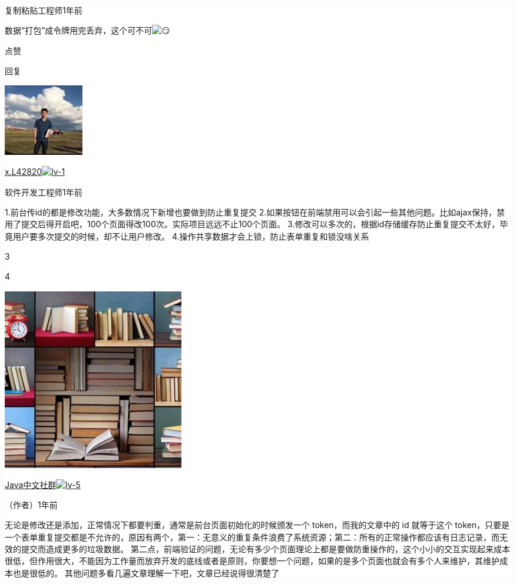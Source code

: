 复制粘贴工程师1年前

数据“打包”成令牌用完丢弃，这个可不可![😏](防重.resource/1f60f.svgtplv-t2oaga2asx-image.svg+xml)

点赞

回复

[![x.L42820的头像](防重.resource/3404e8cfbfabd6c3e7e0c08eb06969d4300x300.jpeg)](https://juejin.cn/user/131597125290365)

[x.L42820![lv-1](防重.resource/636691cd590f92898cfcda37357472b8.svg+xml)](https://juejin.cn/user/131597125290365)

软件开发工程师1年前

1.前台传id的都是修改功能，大多数情况下新增也要做到防止重复提交
2.如果按钮在前端禁用可以会引起一些其他问题。比如ajax保持，禁用了提交后得开启吧，100个页面得改100次。实际项目远远不止100个页面。
3.修改可以多次的，根据id存储缓存防止重复提交不太好，毕竟用户要多次提交的时候，却不让用户修改。
4.操作共享数据才会上锁，防止表单重复和锁没啥关系

3

4

[![img](防重.resource/0fe2c9e8f1482f3ff898169e4980de2a300x300.jpeg)](https://juejin.cn/user/61228381386487)

[Java中文社群![lv-5](防重.resource/f8d51984638784aff27209d38b6cd3bf.svg+xml)](https://juejin.cn/user/61228381386487)

（作者）1年前

无论是修改还是添加，正常情况下都要判重，通常是前台页面初始化的时候颁发一个 token，而我的文章中的 id 就等于这个 token，只要是一个表单重复提交都是不允许的，原因有两个，第一：无意义的重复条件浪费了系统资源；第二：所有的正常操作都应该有日志记录，而无效的提交而造成更多的垃圾数据。
第二点，前端验证的问题，无论有多少个页面理论上都是要做防重操作的，这个小小的交互实现起来成本很低，但作用很大，不能因为工作量而放弃开发的底线或者是原则，你要想一个问题，如果的是多个页面也就会有多个人来维护，其维护成本也是很低的。 其他问题多看几遍文章理解一下吧，文章已经说得很清楚了
